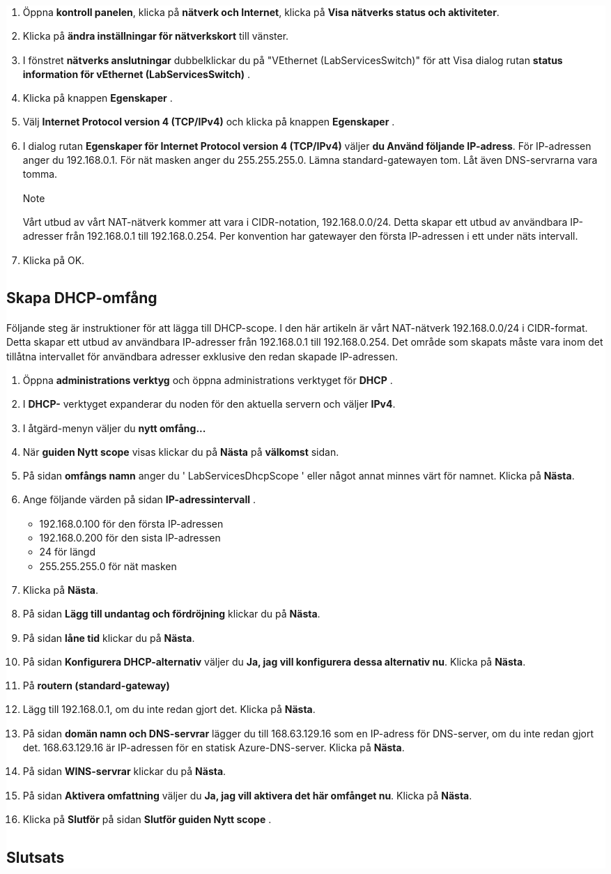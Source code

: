 1. Öppna **kontroll panelen**, klicka på **nätverk och Internet**, klicka på **Visa nätverks status och aktiviteter**.
2. Klicka på **ändra inställningar för nätverkskort** till vänster.  
3. I fönstret **nätverks anslutningar** dubbelklickar du på "VEthernet (LabServicesSwitch)" för att Visa dialog rutan **status information för vEthernet (LabServicesSwitch)** .
4. Klicka på knappen **Egenskaper** .
5. Välj **Internet Protocol version 4 (TCP/IPv4)** och klicka på knappen **Egenskaper** .
6. I dialog rutan **Egenskaper för Internet Protocol version 4 (TCP/IPv4)** väljer **du Använd följande IP-adress**.  För IP-adressen anger du 192.168.0.1. För nät masken anger du 255.255.255.0.  Lämna standard-gatewayen tom.  Låt även DNS-servrarna vara tomma.

    >[!NOTE]
    > Vårt utbud av vårt NAT-nätverk kommer att vara i CIDR-notation, 192.168.0.0/24.  Detta skapar ett utbud av användbara IP-adresser från 192.168.0.1 till 192.168.0.254.  Per konvention har gatewayer den första IP-adressen i ett under näts intervall.

7. Klicka på OK.

## <a name="create-dhcp-scope"></a>Skapa DHCP-omfång

Följande steg är instruktioner för att lägga till DHCP-scope.  I den här artikeln är vårt NAT-nätverk 192.168.0.0/24 i CIDR-format.  Detta skapar ett utbud av användbara IP-adresser från 192.168.0.1 till 192.168.0.254.  Det område som skapats måste vara inom det tillåtna intervallet för användbara adresser exklusive den redan skapade IP-adressen.

1. Öppna **administrations verktyg** och öppna administrations verktyget för **DHCP** .
2. I **DHCP-** verktyget expanderar du noden för den aktuella servern och väljer **IPv4**.
3. I åtgärd-menyn väljer du **nytt omfång...**
4. När **guiden Nytt scope** visas klickar du på **Nästa** på **välkomst** sidan.
5. På sidan **omfångs namn** anger du ' LabServicesDhcpScope ' eller något annat minnes värt för namnet.  Klicka på **Nästa**.
6. Ange följande värden på sidan **IP-adressintervall** .

    - 192.168.0.100 för den första IP-adressen
    - 192.168.0.200 för den sista IP-adressen
    - 24 för längd
    - 255.255.255.0 för nät masken

7. Klicka på **Nästa**.
8. På sidan **Lägg till undantag och fördröjning** klickar du på **Nästa**.
9. På sidan **låne tid** klickar du på **Nästa**.
10. På sidan **Konfigurera DHCP-alternativ** väljer du **Ja, jag vill konfigurera dessa alternativ nu**. Klicka på **Nästa**.
11. På **routern (standard-gateway)**
12. Lägg till 192.168.0.1, om du inte redan gjort det. Klicka på **Nästa**.
13. På sidan **domän namn och DNS-servrar** lägger du till 168.63.129.16 som en IP-adress för DNS-server, om du inte redan gjort det.  168.63.129.16 är IP-adressen för en statisk Azure-DNS-server. Klicka på **Nästa**.
14. På sidan **WINS-servrar** klickar du på **Nästa**.
15. På sidan **Aktivera omfattning** väljer du **Ja, jag vill aktivera det här omfånget nu**.  Klicka på **Nästa**.
16. Klicka på **Slutför** på sidan **Slutför guiden Nytt scope** .

## <a name="conclusion"></a>Slutsats
